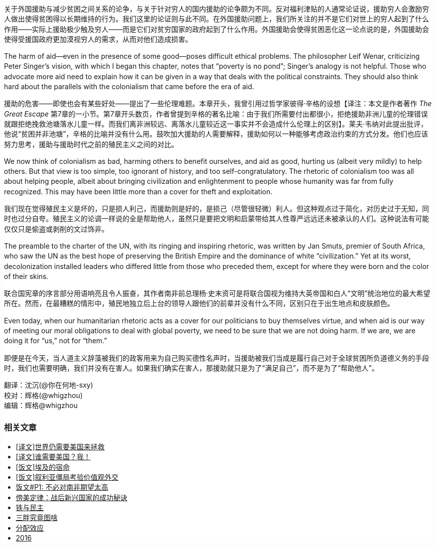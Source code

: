 关于外国援助与减少贫困之间关系的论争，与关于针对穷人的国内援助的论争颇为不同。反对福利津贴的人通常论证说，援助穷人会激励穷人做出使得贫困得以长期维持的行为。我们这里的论证则与此不同。在外国援助问题上，我们所关注的并不是它们对世上的穷人起到了什么作用——实际上援助极少触及穷人——而是它们对贫穷国家的政府起到了什么作用。外国援助会使得贫困恶化这一论点说的是，外国援助会使得受援国政府更加漠视穷人的需求，从而对他们造成损害。

The harm of aid—even in the presence of some good—poses difficult ethical problems. The philosopher Leif Wenar, criticizing Peter Singer’s vision, with which I began this chapter, notes that “poverty is no pond”; Singer’s analogy is not helpful. Those who advocate more aid need to explain how it can be given in a way that deals with the political constraints. They should also think hard about the parallels with the colonialism that came before the era of aid.

援助的危害——即使也会有某些好处——提出了一些伦理难题。本章开头，我曾引用过哲学家彼得·辛格的设想【译注：本文是作者著作 *The Great Escape* 第7章的一小节。第7章开头数页，作者曾提到辛格的著名比喻：由于我们所需要付出都很小，拒绝援助非洲儿童的伦理错误就跟拒绝挽救池塘落水儿童一样。而我们离非洲较远、离落水儿童较近这一事实并不会造成什么伦理上的区别】。莱夫·韦纳对此提出批评，他说“贫困并非池塘”，辛格的比喻并没有什么用。鼓吹加大援助的人需要解释，援助如何以一种能够考虑政治约束的方式分发。他们也应该努力思考，援助与援助时代之前的殖民主义之间的对比。

We now think of colonialism as bad, harming others to benefit ourselves, and aid as good, hurting us (albeit very mildly) to help others. But that view is too simple, too ignorant of history, and too self-congratulatory. The rhetoric of colonialism too was all about helping people, albeit about bringing civilization and enlightenment to people whose humanity was far from fully recognized. This may have been little more than a cover for theft and exploitation.

我们现在觉得殖民主义是坏的，只是损人利己，而援助则是好的，是损己（尽管很轻微）利人。但这种观点过于简化，对历史过于无知，同时也过分自夸。殖民主义的论调一样说的全是帮助他人，虽然只是要把文明和启蒙带给其人性尊严远远还未被承认的人们。这种说法有可能仅仅只是偷盗或剥削的文过饰非。

The preamble to the charter of the UN, with its ringing and inspiring rhetoric, was written by Jan Smuts, premier of South Africa, who saw the UN as the best hope of preserving the British Empire and the dominance of white “civilization.” Yet at its worst, decolonization installed leaders who differed little from those who preceded them, except for where they were born and the color of their skins.

联合国宪章的序言部分用语响亮且令人振奋，其作者南非前总理杨·史末资可是将联合国视为维持大英帝国和白人“文明”统治地位的最大希望所在。然而，在最糟糕的情形中，殖民地独立后上台的领导人跟他们的前辈并没有什么不同，区别只在于出生地点和皮肤颜色。

Even today, when our humanitarian rhetoric acts as a cover for our politicians to buy themselves virtue, and when aid is our way of meeting our moral obligations to deal with global poverty, we need to be sure that we are not doing harm. If we are, we are doing it for “us,” not for “them.”

即便是在今天，当人道主义辞藻被我们的政客用来为自己购买德性名声时，当援助被我们当成是履行自己对于全球贫困所负道德义务的手段时，我们也需要明确，我们并没有在害人。如果我们确实在害人，那援助就只是为了“满足自己”，而不是为了“帮助他人”。


翻译：沈沉(@你在何地-sxy)  
校对：辉格(@whigzhou)  
编辑：辉格@whigzhou


### 相关文章

* [[译文]世界仍需要美国来拯救](https://headsalon.org/archives/5870.html "[译文]世界仍需要美国来拯救")
* [[译文]谁需要美国？我！](https://headsalon.org/archives/5866.html "[译文]谁需要美国？我！")
* [[饭文]埃及的宿命](https://headsalon.org/archives/4659.html "[饭文]埃及的宿命")
* [[饭文]叙利亚僵局考验价值观外交](https://headsalon.org/archives/3535.html "[饭文]叙利亚僵局考验价值观外交")
* [饭文#P1: 不必对南非期望太高](https://headsalon.org/archives/1467.html "饭文#P1: 不必对南非期望太高")
* [傍美定律：战后新兴国家的成功秘诀](https://headsalon.org/archives/653.html "傍美定律：战后新兴国家的成功秘诀")
* [铁与民主](https://headsalon.org/archives/7815.html "铁与民主")
* [三胖究竟图啥](https://headsalon.org/archives/7639.html "三胖究竟图啥")
* [分配效应](https://headsalon.org/archives/7675.html "分配效应")
* [2016](https://headsalon.org/archives/7500.html "2016")
